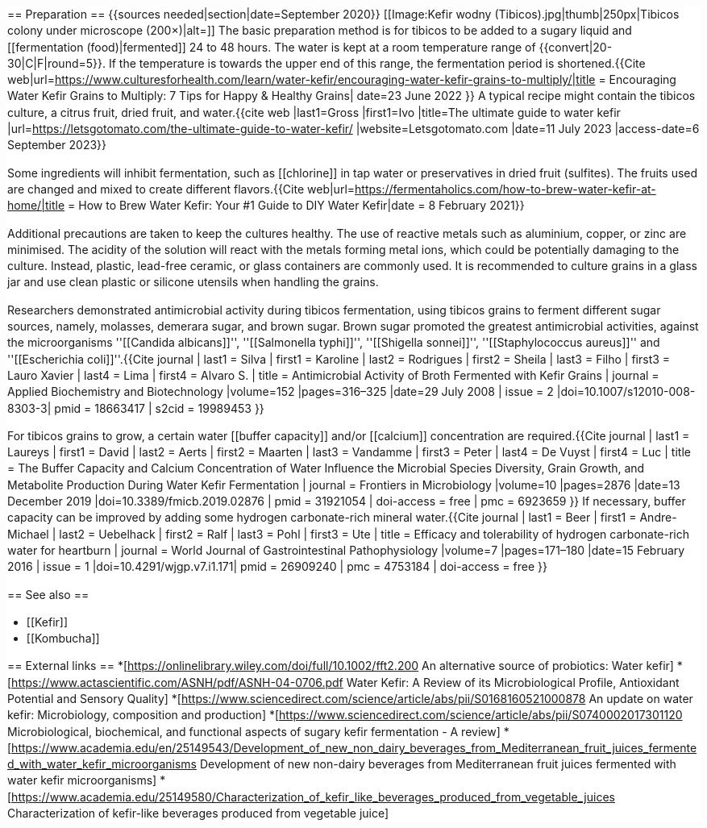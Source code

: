 == Preparation ==
{{sources needed|section|date=September 2020}}
[[Image:Kefir wodny (Tibicos).jpg|thumb|250px|Tibicos colony under microscope (200×)|alt=]]
The basic preparation method is for tibicos to be added to a sugary liquid and [[fermentation (food)|fermented]] 24 to 48 hours. The water is kept at a room temperature range of {{convert|20-30|C|F|round=5}}. If the temperature is towards the upper end of this range, the fermentation period is shortened.<ref>{{Cite web|url=https://www.culturesforhealth.com/learn/water-kefir/encouraging-water-kefir-grains-to-multiply/|title = Encouraging Water Kefir Grains to Multiply: 7 Tips for Happy & Healthy Grains| date=23 June 2022 }}</ref> A typical recipe might contain the tibicos culture, a citrus fruit, dried fruit, and water.<ref>{{cite web |last1=Gross |first1=Ivo |title=The ultimate guide to water kefir |url=https://letsgotomato.com/the-ultimate-guide-to-water-kefir/ |website=Letsgotomato.com |date=11 July 2023 |access-date=6 September 2023}}</ref>

Some ingredients will inhibit fermentation, such as [[chlorine]] in tap water or preservatives in dried fruit (sulfites). The fruits used are changed and mixed to create different flavors.<ref>{{Cite web|url=https://fermentaholics.com/how-to-brew-water-kefir-at-home/|title = How to Brew Water Kefir: Your #1 Guide to DIY Water Kefir|date = 8 February 2021}}</ref>

Additional precautions are taken to keep the cultures healthy. The use of reactive metals such as aluminium, copper, or zinc are minimised. The acidity of the solution will react with the metals forming metal ions, which could be potentially damaging to the culture. Instead, plastic, lead-free ceramic, or glass containers are commonly used. It is recommended to culture grains in a glass jar and use clean plastic or silicone utensils when handling the grains.


Researchers demonstrated antimicrobial activity during tibicos fermentation, using tibicos grains to ferment different sugar sources, namely, molasses, demerara sugar, and brown sugar. Brown sugar promoted the greatest antimicrobial activities, against the microorganisms ''[[Candida albicans]]'', ''[[Salmonella typhi]]'', ''[[Shigella sonnei]]'', ''[[Staphylococcus aureus]]'' and ''[[Escherichia coli]]''.<ref name="Silva">{{Cite journal | last1 = Silva | first1 = Karoline | last2 = Rodrigues | first2 = Sheila | last3 = Filho | first3 = Lauro Xavier | last4 = Lima | first4 = Alvaro S. | title = Antimicrobial Activity of Broth Fermented with Kefir Grains | journal = Applied Biochemistry and Biotechnology |volume=152 |pages=316–325 |date=29 July 2008 | issue = 2 |doi=10.1007/s12010-008-8303-3| pmid = 18663417 | s2cid = 19989453 }}</ref>

For tibicos grains to grow, a certain water [[buffer capacity]] and/or [[calcium]] concentration are required.<ref name="Laureys">{{Cite journal | last1 = Laureys | first1 = David | last2 = Aerts | first2 = Maarten | last3 = Vandamme | first3 = Peter | last4 = De Vuyst | first4 = Luc | title = The Buffer Capacity and Calcium Concentration of Water Influence the Microbial Species Diversity, Grain Growth, and Metabolite Production During Water Kefir Fermentation | journal = Frontiers in Microbiology |volume=10 |pages=2876 |date=13 December 2019 |doi=10.3389/fmicb.2019.02876 | pmid = 31921054 | doi-access = free | pmc = 6923659 }}</ref> If necessary, buffer capacity can be improved by adding some hydrogen carbonate-rich mineral water.<ref name="Beer">{{Cite journal | last1 = Beer | first1 = Andre-Michael | last2 = Uebelhack | first2 = Ralf | last3 = Pohl | first3 = Ute | title = Efficacy and tolerability of hydrogen carbonate-rich water for heartburn | journal = World Journal of Gastrointestinal Pathophysiology |volume=7 |pages=171–180 |date=15 February 2016 | issue = 1 |doi=10.4291/wjgp.v7.i1.171| pmid = 26909240 | pmc = 4753184 | doi-access = free }}</ref>

== See also ==
* [[Kefir]]
* [[Kombucha]]

== External links ==
*[https://onlinelibrary.wiley.com/doi/full/10.1002/fft2.200 An alternative source of probiotics: Water kefir]
*[https://www.actascientific.com/ASNH/pdf/ASNH-04-0706.pdf Water Kefir: A Review of its Microbiological Profile, Antioxidant Potential and Sensory Quality]
*[https://www.sciencedirect.com/science/article/abs/pii/S0168160521000878 An update on water kefir: Microbiology, composition and production]
*[https://www.sciencedirect.com/science/article/abs/pii/S0740002017301120 Microbiological, biochemical, and functional aspects of sugary kefir fermentation - A review]
*[https://www.academia.edu/en/25149543/Development_of_new_non_dairy_beverages_from_Mediterranean_fruit_juices_fermented_with_water_kefir_microorganisms Development of new non-dairy beverages from Mediterranean fruit juices fermented with water kefir microorganisms]
*[https://www.academia.edu/25149580/Characterization_of_kefir_like_beverages_produced_from_vegetable_juices Characterization of kefir-like beverages produced from vegetable juice]